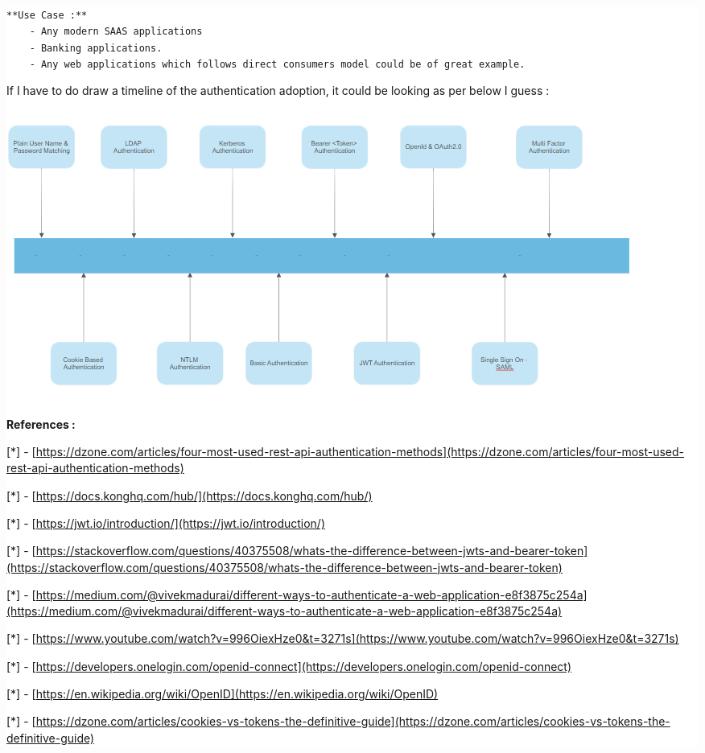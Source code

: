     **Use Case :**
        - Any modern SAAS applications 
        - Banking applications.
        - Any web applications which follows direct consumers model could be of great example.

If I have to do draw a timeline of the authentication adoption, it could be looking as per below I guess :

    
   ![Authenticaton Timeline](./images/auth_timeline.png)


**References :**

[*] - [https://dzone.com/articles/four-most-used-rest-api-authentication-methods](https://dzone.com/articles/four-most-used-rest-api-authentication-methods) 

[*] - [https://docs.konghq.com/hub/](https://docs.konghq.com/hub/)

[*] - [https://jwt.io/introduction/](https://jwt.io/introduction/)

[*] - [https://stackoverflow.com/questions/40375508/whats-the-difference-between-jwts-and-bearer-token](https://stackoverflow.com/questions/40375508/whats-the-difference-between-jwts-and-bearer-token)

[*] - [https://medium.com/@vivekmadurai/different-ways-to-authenticate-a-web-application-e8f3875c254a](https://medium.com/@vivekmadurai/different-ways-to-authenticate-a-web-application-e8f3875c254a)

[*] - [https://www.youtube.com/watch?v=996OiexHze0&t=3271s](https://www.youtube.com/watch?v=996OiexHze0&t=3271s)

[*] - [https://developers.onelogin.com/openid-connect](https://developers.onelogin.com/openid-connect)

[*] - [https://en.wikipedia.org/wiki/OpenID](https://en.wikipedia.org/wiki/OpenID)

[*] - [https://dzone.com/articles/cookies-vs-tokens-the-definitive-guide](https://dzone.com/articles/cookies-vs-tokens-the-definitive-guide)
